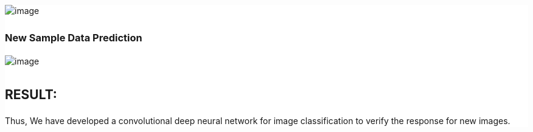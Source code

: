 <img width="643" height="443" alt="image" src="https://github.com/user-attachments/assets/94018b62-d1b1-444b-9647-de52896216c0" />




### New Sample Data Prediction
<img width="701" height="706" alt="image" src="https://github.com/user-attachments/assets/2f6761ce-a0c3-4c08-b9f9-6ed2d16aaafb" />





## RESULT:
Thus, We have developed a convolutional deep neural network for image classification to verify the response for new images.
